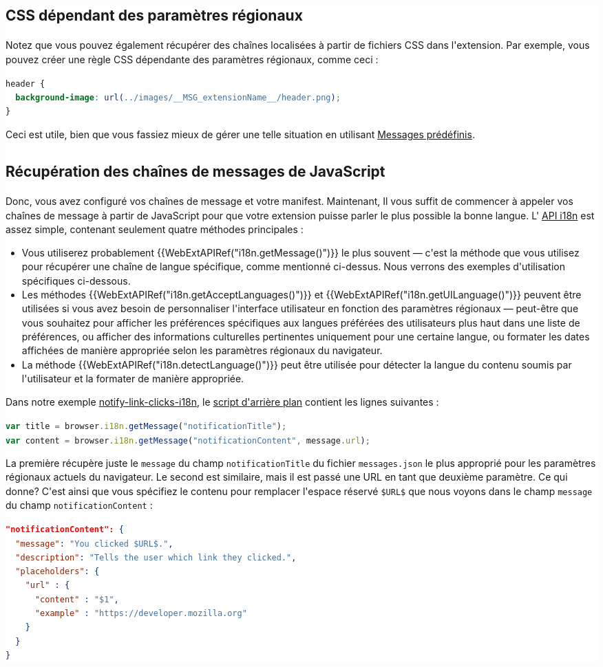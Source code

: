 ## CSS dépendant des paramètres régionaux

Notez que vous pouvez également récupérer des chaînes localisées à partir de fichiers CSS dans l'extension. Par exemple, vous pouvez créer une règle CSS dépendante des paramètres régionaux, comme ceci :

```css
header {
  background-image: url(../images/__MSG_extensionName__/header.png);
}
```

Ceci est utile, bien que vous fassiez mieux de gérer une telle situation en utilisant [Messages prédéfinis](#messages_prédéfinis).

## Récupération des chaînes de messages de JavaScript

Donc, vous avez configuré vos chaînes de message et votre manifest. Maintenant, Il vous suffit de commencer à appeler vos chaînes de message à partir de JavaScript pour que votre extension puisse parler le plus possible la bonne langue. L' [API i18n](/fr/Add-ons/WebExtensions/API/i18n) est assez simple, contenant seulement quatre méthodes principales :

- Vous utiliserez probablement {{WebExtAPIRef("i18n.getMessage()")}} le plus souvent — c'est la méthode que vous utilisez pour récupérer une chaîne de langue spécifique, comme mentionné ci-dessus. Nous verrons des exemples d'utilisation spécifiques ci-dessous.
- Les méthodes {{WebExtAPIRef("i18n.getAcceptLanguages()")}} et {{WebExtAPIRef("i18n.getUILanguage()")}} peuvent être utilisées si vous avez besoin de personnaliser l'interface utilisateur en fonction des paramètres régionaux — peut-être que vous souhaitez pour afficher les préférences spécifiques aux langues préférées des utilisateurs plus haut dans une liste de préférences, ou afficher des informations culturelles pertinentes uniquement pour une certaine langue, ou formater les dates affichées de manière appropriée selon les paramètres régionaux du navigateur.
- La méthode {{WebExtAPIRef("i18n.detectLanguage()")}} peut être utilisée pour détecter la langue du contenu soumis par l'utilisateur et la formater de manière appropriée.

Dans notre exemple [notify-link-clicks-i18n](https://github.com/mdn/webextensions-examples/tree/master/notify-link-clicks-i18n), le [script d'arrière plan](https://github.com/mdn/webextensions-examples/blob/master/notify-link-clicks-i18n/background-script.js) contient les lignes suivantes :

```js
var title = browser.i18n.getMessage("notificationTitle");
var content = browser.i18n.getMessage("notificationContent", message.url);
```

La première récupère juste le `message` du champ `notificationTitle` du fichier `messages.json` le plus approprié pour les paramètres régionaux actuels du navigateur. Le second est similaire, mais il est passé une URL en tant que deuxième paramètre. Ce qui donne? C'est ainsi que vous spécifiez le contenu pour remplacer l'espace réservé `$URL$`  que nous voyons dans le champ `message` du champ `notificationContent` :

```json
"notificationContent": {
  "message": "You clicked $URL$.",
  "description": "Tells the user which link they clicked.",
  "placeholders": {
    "url" : {
      "content" : "$1",
      "example" : "https://developer.mozilla.org"
    }
  }
}
```
